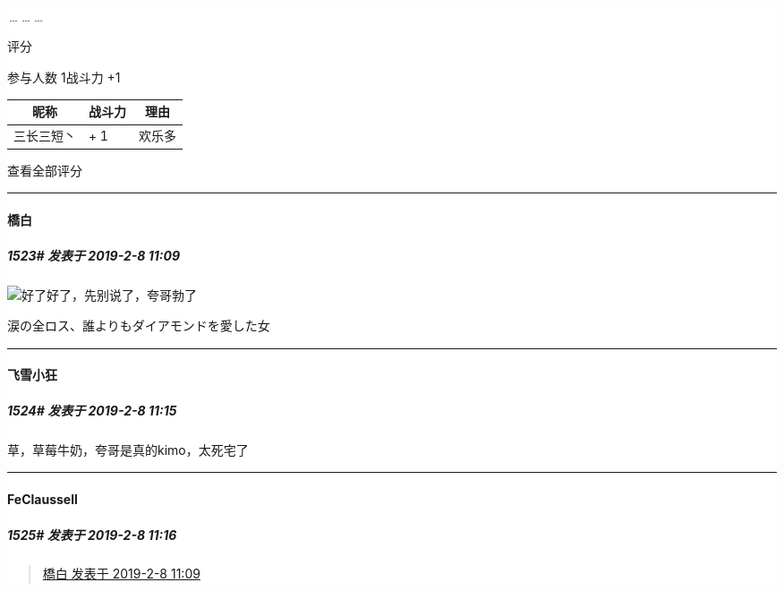 

﹍﹍﹍

评分





 参与人数 1战斗力 +1

|昵称|战斗力|理由|
|----|---|---|
| 三长三短丶| + 1|欢乐多|



查看全部评分






-----

####  橋白  
##### 1523#       发表于 2019-2-8 11:09



<img src="https://static.saraba1st.com/image/smiley/face2017/075.png" referrerpolicy="no-referrer">好了好了，先别说了，夸哥勃了


涙の全ロス、誰よりもダイアモンドを愛した女







-----

####  飞雪小狂  
##### 1524#       发表于 2019-2-8 11:15




草，草莓牛奶，夸哥是真的kimo，太死宅了







-----

####  FeClaussell  
##### 1525#       发表于 2019-2-8 11:16



<blockquote><a href="httphttps://bbs.saraba1st.com/2b/forum.php?mod=redirect&amp;goto=findpost&amp;pid=42523573&amp;ptid=1808327" target="_blank">橋白 发表于 2019-2-8 11:09</a>
